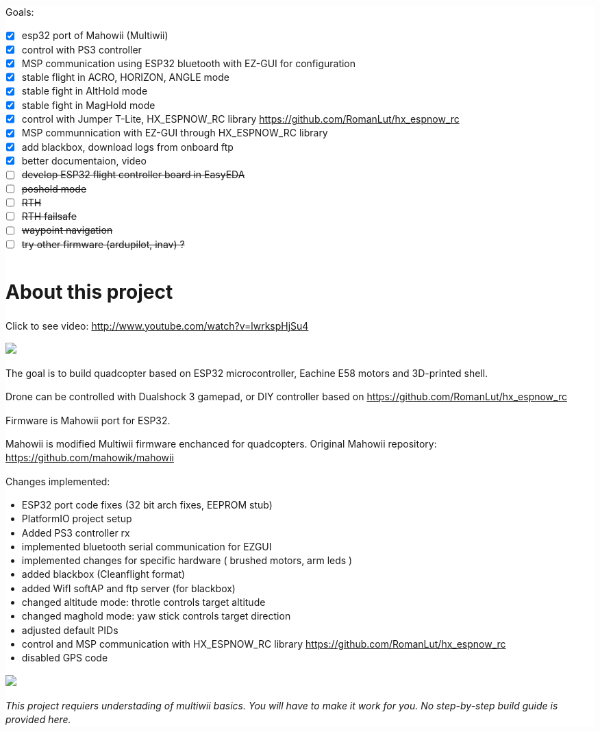 Goals:
- [x] esp32 port of Mahowii (Multiwii)
- [x] control with PS3 controller
- [x] MSP communication using ESP32 bluetooth with EZ-GUI for configuration 
- [x] stable flight in ACRO, HORIZON, ANGLE mode 
- [x] stable fight in AltHold mode 
- [x] stable fight in MagHold mode 
- [x] control with Jumper T-Lite, HX_ESPNOW_RC library https://github.com/RomanLut/hx_espnow_rc 
- [x] MSP communnication with EZ-GUI through HX_ESPNOW_RC library 
- [x] add blackbox, download logs from onboard ftp 
- [x] better documentaion, video
- [ ] ~~develop ESP32 flight controller board in EasyEDA~~
- [ ] ~~poshold mode~~
- [ ] ~~RTH~~
- [ ] ~~RTH failsafe~~
- [ ] ~~waypoint navigation~~
- [ ] ~~try other firmware (ardupilot, inav) ?~~

# About this project

Click to see video: http://www.youtube.com/watch?v=lwrkspHjSu4

![](/doc/quad1.jpg)

The goal is to build quadcopter based on ESP32 microcontroller, Eachine E58 motors and 3D-printed shell.

Drone can be controlled with Dualshock 3 gamepad, or DIY controller based on https://github.com/RomanLut/hx_espnow_rc

Firmware is Mahowii port for ESP32.

Mahowii is modified Multiwii firmware enchanced for quadcopters. Original Mahowii repository: https://github.com/mahowik/mahowii

Changes implemented:
- ESP32 port code fixes (32 bit arch fixes, EEPROM stub)
- PlatformIO project setup
- Added PS3 controller rx
- implemented bluetooth serial communication for EZGUI
- implemented changes for specific hardware ( brushed motors, arm leds )
- added blackbox (Cleanflight format)
- added WifI softAP and ftp server (for blackbox)
- changed altitude mode: throtle controls target altitude
- changed maghold mode: yaw stick controls target direction
- adjusted default PIDs
- control and MSP communication with HX_ESPNOW_RC library https://github.com/RomanLut/hx_espnow_rc
- disabled GPS code

![](/doc/quad2.jpg)

*This project requiers understading of multiwii basics. You will have to make it work for you. No step-by-step build guide is provided here.*
